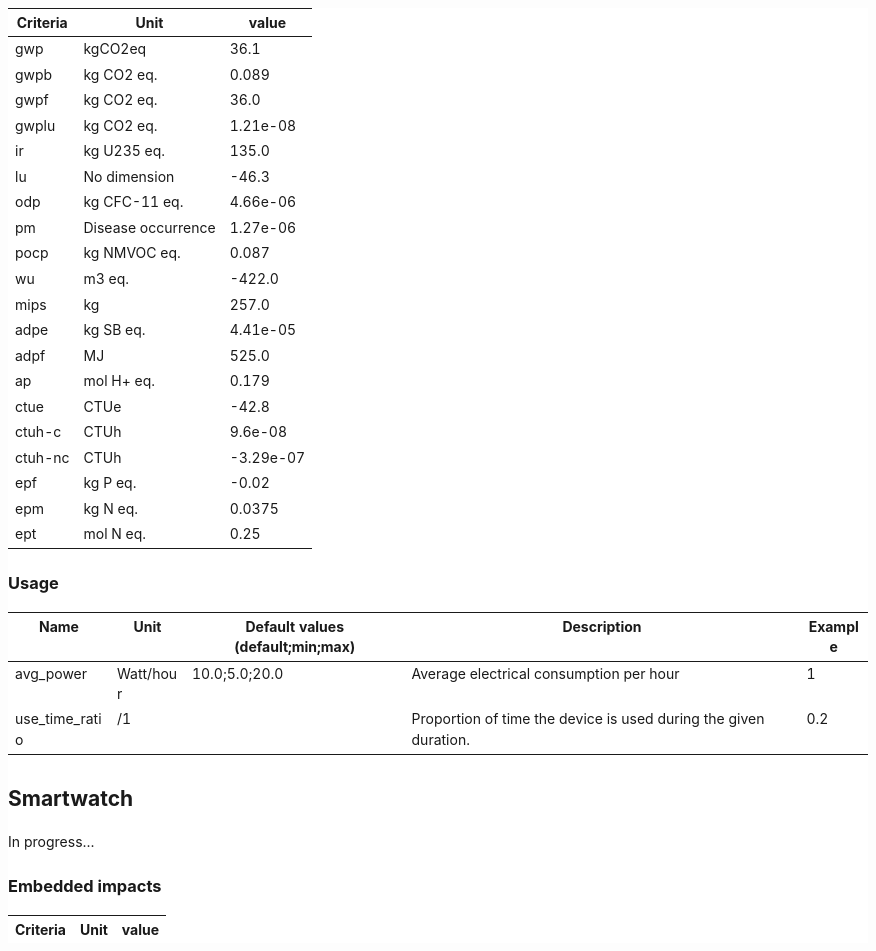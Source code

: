 | Criteria  | Unit               |  value    |
|-----------|--------------------|-----------|
| gwp       | kgCO2eq            | 36.1      |
| gwpb      | kg CO2 eq.         | 0.089     |
| gwpf      | kg CO2 eq.         | 36.0      |
| gwplu     | kg CO2 eq.         | 1.21e-08  |
| ir        | kg U235 eq.        | 135.0     |
| lu        | No dimension       | -46.3     |
| odp       | kg CFC-11 eq.      | 4.66e-06  |
| pm        | Disease occurrence | 1.27e-06  |
| pocp      | kg NMVOC eq.       | 0.087     |
| wu        | m3 eq.             | -422.0    |
| mips      | kg                 | 257.0     |
| adpe      | kg SB eq.          | 4.41e-05  |
| adpf      | MJ                 | 525.0     |
| ap        | mol H+ eq.         | 0.179     |
| ctue      | CTUe               | -42.8     |
| ctuh-c    | CTUh               | 9.6e-08   |
| ctuh-nc   | CTUh               | -3.29e-07 |
| epf       | kg P eq.           | -0.02     |
| epm       | kg N eq.           | 0.0375    |
| ept       | mol N eq.          | 0.25      |

### Usage
| Name           | Unit                         | Default values (default;min;max) | Description                                                      | Example |
|----------------|------------------------------|----------------------------------|------------------------------------------------------------------|---------|
| avg_power      | Watt/hour                    | 10.0;5.0;20.0                    | Average electrical consumption per hour                          | 1       |
| use_time_ratio | /1                           |                                  | Proportion of time the device is used during the given duration. | 0.2     |


## Smartwatch
In progress...

### Embedded impacts

| Criteria | Unit  | value  |
|----------|-------|--------|

